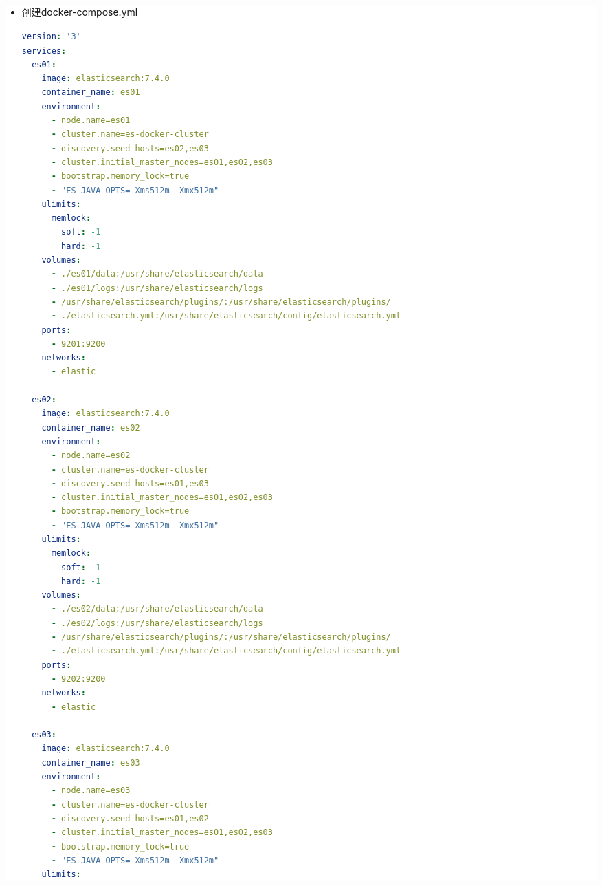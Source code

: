 - 创建docker-compose.yml

  ```yml
  version: '3'
  services:
    es01:
      image: elasticsearch:7.4.0
      container_name: es01
      environment:
        - node.name=es01
        - cluster.name=es-docker-cluster
        - discovery.seed_hosts=es02,es03
        - cluster.initial_master_nodes=es01,es02,es03
        - bootstrap.memory_lock=true
        - "ES_JAVA_OPTS=-Xms512m -Xmx512m"  
      ulimits:
        memlock:
          soft: -1
          hard: -1
      volumes:
        - ./es01/data:/usr/share/elasticsearch/data
        - ./es01/logs:/usr/share/elasticsearch/logs
        - /usr/share/elasticsearch/plugins/:/usr/share/elasticsearch/plugins/
        - ./elasticsearch.yml:/usr/share/elasticsearch/config/elasticsearch.yml
      ports:
        - 9201:9200
      networks:
        - elastic
  
    es02:
      image: elasticsearch:7.4.0
      container_name: es02
      environment:
        - node.name=es02
        - cluster.name=es-docker-cluster
        - discovery.seed_hosts=es01,es03
        - cluster.initial_master_nodes=es01,es02,es03
        - bootstrap.memory_lock=true
        - "ES_JAVA_OPTS=-Xms512m -Xmx512m"
      ulimits:
        memlock:
          soft: -1
          hard: -1
      volumes:
        - ./es02/data:/usr/share/elasticsearch/data
        - ./es02/logs:/usr/share/elasticsearch/logs
        - /usr/share/elasticsearch/plugins/:/usr/share/elasticsearch/plugins/
        - ./elasticsearch.yml:/usr/share/elasticsearch/config/elasticsearch.yml
      ports:
        - 9202:9200
      networks:
        - elastic
  
    es03:
      image: elasticsearch:7.4.0
      container_name: es03
      environment:
        - node.name=es03
        - cluster.name=es-docker-cluster
        - discovery.seed_hosts=es01,es02
        - cluster.initial_master_nodes=es01,es02,es03
        - bootstrap.memory_lock=true
        - "ES_JAVA_OPTS=-Xms512m -Xmx512m"
      ulimits:
  ```